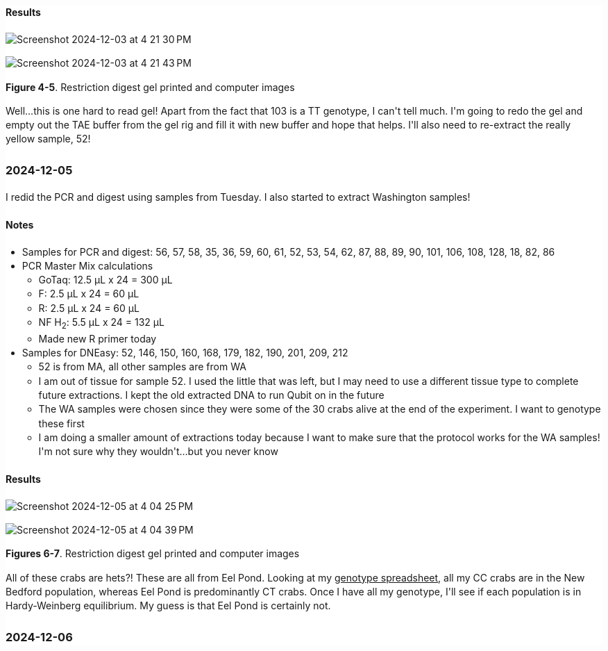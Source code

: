 #### Results

![Screenshot 2024-12-03 at 4 21 30 PM](https://github.com/user-attachments/assets/a7f3fed8-2ef1-4dc0-9e88-6909a519dbf3)

![Screenshot 2024-12-03 at 4 21 43 PM](https://github.com/user-attachments/assets/e6440146-97c4-4cc7-b84f-d861daa207f7)

**Figure 4-5**. Restriction digest gel printed and computer images

Well...this is one hard to read gel! Apart from the fact that 103 is a TT genotype, I can't tell much. I'm going to redo the gel and empty out the TAE buffer from the gel rig and fill it with new buffer and hope that helps. I'll also need to re-extract the really yellow sample, 52!

### 2024-12-05

I redid the PCR and digest using samples from Tuesday. I also started to extract Washington samples!

#### Notes

- Samples for PCR and digest: 56, 57, 58, 35, 36, 59, 60, 61, 52, 53, 54, 62, 87, 88, 89, 90, 101, 106, 108, 128, 18, 82, 86
- PCR Master Mix calculations
  - GoTaq: 12.5 µL x 24 = 300 µL
  - F: 2.5 µL x 24 = 60 µL
  - R: 2.5 µL x 24 = 60 µL
  - NF H<sub>2</sub>: 5.5 µL x 24 = 132 µL
  - Made new R primer today
- Samples for DNEasy: 52, 146, 150, 160, 168, 179, 182, 190, 201, 209, 212
  - 52 is from MA, all other samples are from WA
  - I am out of tissue for sample 52. I used the little that was left, but I may need to use a different tissue type to complete future extractions. I kept the old extracted DNA to run Qubit on in the future
  - The WA samples were chosen since they were some of the 30 crabs alive at the end of the experiment. I want to genotype these first
  - I am doing a smaller amount of extractions today because I want to make sure that the protocol works for the WA samples! I'm not sure why they wouldn't...but you never know

#### Results

![Screenshot 2024-12-05 at 4 04 25 PM](https://github.com/user-attachments/assets/c440536d-aa37-4d91-9828-d9eed44c397b)

![Screenshot 2024-12-05 at 4 04 39 PM](https://github.com/user-attachments/assets/3315d9e2-72ef-4066-9166-6965483dcae4)

**Figures 6-7**. Restriction digest gel printed and computer images

All of these crabs are hets?! These are all from Eel Pond. Looking at my [genotype spreadsheet](https://docs.google.com/spreadsheets/d/1ZU01bZJ12b8WsqjSveQAOzgMtGOL41aPnmH41SXQyU8/edit?gid=0#gid=0), all my CC crabs are in the New Bedford population, whereas Eel Pond is predominantly CT crabs. Once I have all my genotype, I'll see if each population is in Hardy-Weinberg equilibrium. My guess is that Eel Pond is certainly not.

### 2024-12-06
